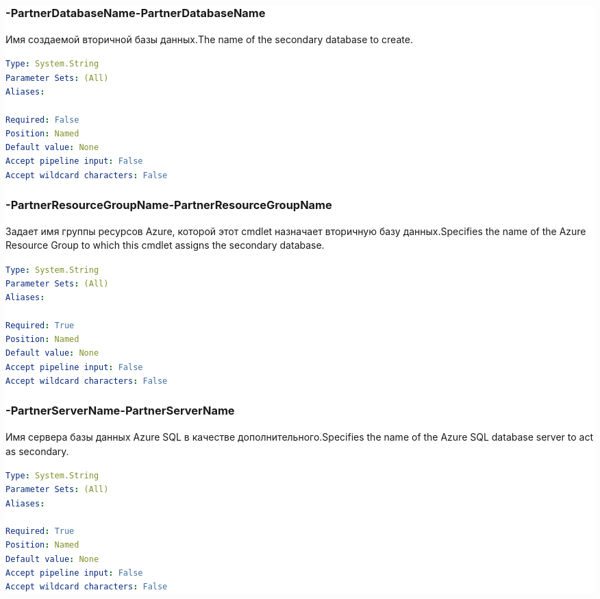 ### <span data-ttu-id="a3553-130">-PartnerDatabaseName</span><span class="sxs-lookup"><span data-stu-id="a3553-130">-PartnerDatabaseName</span></span>
<span data-ttu-id="a3553-131">Имя создаемой вторичной базы данных.</span><span class="sxs-lookup"><span data-stu-id="a3553-131">The name of the secondary database to create.</span></span>

```yaml
Type: System.String
Parameter Sets: (All)
Aliases:

Required: False
Position: Named
Default value: None
Accept pipeline input: False
Accept wildcard characters: False
```

### <span data-ttu-id="a3553-132">-PartnerResourceGroupName</span><span class="sxs-lookup"><span data-stu-id="a3553-132">-PartnerResourceGroupName</span></span>
<span data-ttu-id="a3553-133">Задает имя группы ресурсов Azure, которой этот cmdlet назначает вторичную базу данных.</span><span class="sxs-lookup"><span data-stu-id="a3553-133">Specifies the name of the Azure Resource Group to which this cmdlet assigns the secondary database.</span></span>

```yaml
Type: System.String
Parameter Sets: (All)
Aliases:

Required: True
Position: Named
Default value: None
Accept pipeline input: False
Accept wildcard characters: False
```

### <span data-ttu-id="a3553-134">-PartnerServerName</span><span class="sxs-lookup"><span data-stu-id="a3553-134">-PartnerServerName</span></span>
<span data-ttu-id="a3553-135">Имя сервера базы данных Azure SQL в качестве дополнительного.</span><span class="sxs-lookup"><span data-stu-id="a3553-135">Specifies the name of the Azure SQL database server to act as secondary.</span></span>

```yaml
Type: System.String
Parameter Sets: (All)
Aliases:

Required: True
Position: Named
Default value: None
Accept pipeline input: False
Accept wildcard characters: False
```
